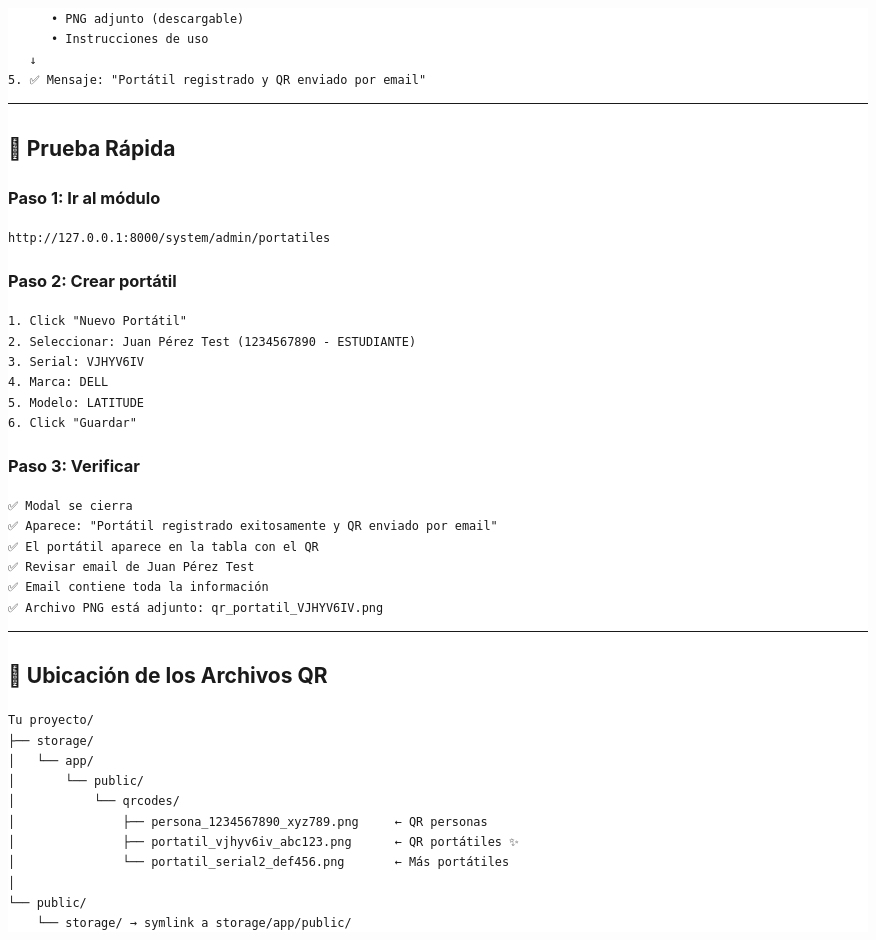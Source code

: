 ```
      • PNG adjunto (descargable)
      • Instrucciones de uso
   ↓
5. ✅ Mensaje: "Portátil registrado y QR enviado por email"
```

---

## 🧪 Prueba Rápida

### **Paso 1**: Ir al módulo
```
http://127.0.0.1:8000/system/admin/portatiles
```

### **Paso 2**: Crear portátil
```
1. Click "Nuevo Portátil"
2. Seleccionar: Juan Pérez Test (1234567890 - ESTUDIANTE)
3. Serial: VJHYV6IV
4. Marca: DELL
5. Modelo: LATITUDE
6. Click "Guardar"
```

### **Paso 3**: Verificar
```
✅ Modal se cierra
✅ Aparece: "Portátil registrado exitosamente y QR enviado por email"
✅ El portátil aparece en la tabla con el QR
✅ Revisar email de Juan Pérez Test
✅ Email contiene toda la información
✅ Archivo PNG está adjunto: qr_portatil_VJHYV6IV.png
```

---

## 📂 Ubicación de los Archivos QR

```
Tu proyecto/
├── storage/
│   └── app/
│       └── public/
│           └── qrcodes/
│               ├── persona_1234567890_xyz789.png     ← QR personas
│               ├── portatil_vjhyv6iv_abc123.png      ← QR portátiles ✨
│               └── portatil_serial2_def456.png       ← Más portátiles
│
└── public/
    └── storage/ → symlink a storage/app/public/
```
